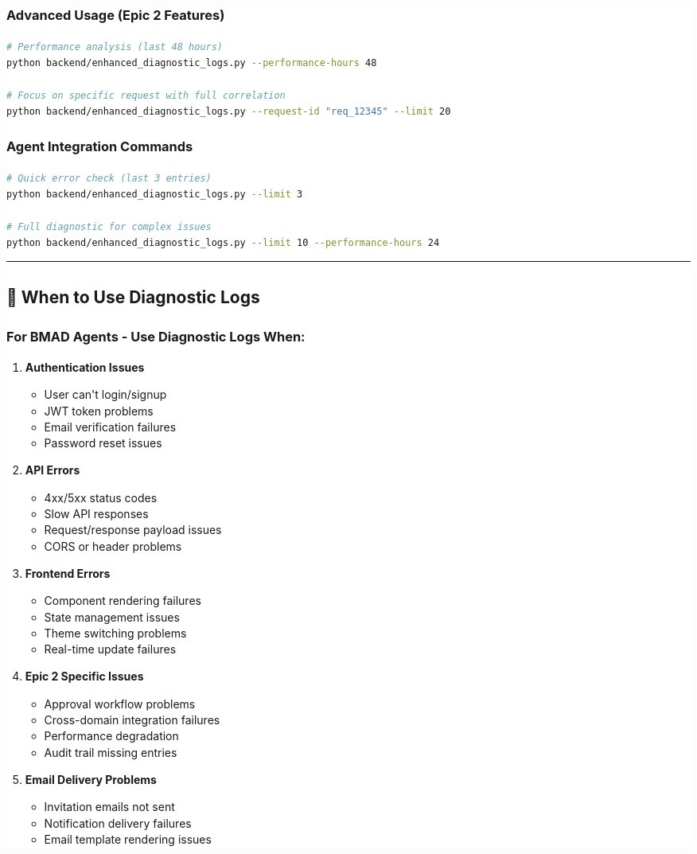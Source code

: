 ### **Advanced Usage (Epic 2 Features)**
```bash
# Performance analysis (last 48 hours)
python backend/enhanced_diagnostic_logs.py --performance-hours 48

# Focus on specific request with full correlation
python backend/enhanced_diagnostic_logs.py --request-id "req_12345" --limit 20
```

### **Agent Integration Commands**
```bash
# Quick error check (last 3 entries)
python backend/enhanced_diagnostic_logs.py --limit 3

# Full diagnostic for complex issues
python backend/enhanced_diagnostic_logs.py --limit 10 --performance-hours 24
```

---

## 🎯 **When to Use Diagnostic Logs**

### **For BMAD Agents - Use Diagnostic Logs When:**

1. **Authentication Issues**
   - User can't login/signup
   - JWT token problems
   - Email verification failures
   - Password reset issues

2. **API Errors**
   - 4xx/5xx status codes
   - Slow API responses
   - Request/response payload issues
   - CORS or header problems

3. **Frontend Errors**
   - Component rendering failures
   - State management issues
   - Theme switching problems
   - Real-time update failures

4. **Epic 2 Specific Issues**
   - Approval workflow problems
   - Cross-domain integration failures
   - Performance degradation
   - Audit trail missing entries

5. **Email Delivery Problems**
   - Invitation emails not sent
   - Notification delivery failures
   - Email template rendering issues
